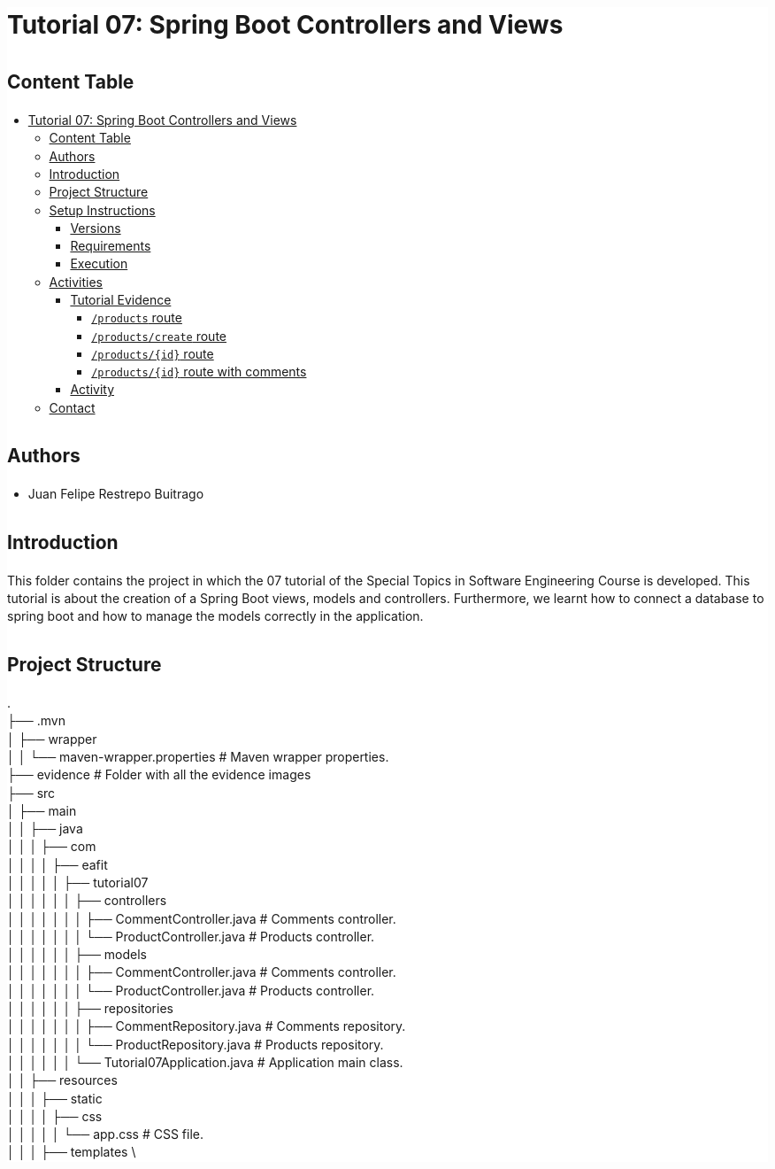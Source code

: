 # Tutorial 07: Spring Boot Controllers and Views

## Content Table
- [Tutorial 07: Spring Boot Controllers and Views](#tutorial-07-spring-boot-controllers-and-views)
  - [Content Table](#content-table)
  - [Authors](#authors)
  - [Introduction](#introduction)
  - [Project Structure](#project-structure)
  - [Setup Instructions](#setup-instructions)
    - [Versions](#versions)
    - [Requirements](#requirements)
    - [Execution](#execution)
  - [Activities](#activities)
    - [Tutorial Evidence](#tutorial-evidence)
      - [`/products` route](#products-route)
      - [`/products/create` route](#productscreate-route)
      - [`/products/{id}` route](#productsid-route)
      - [`/products/{id}` route with comments](#productsid-route-with-comments)
    - [Activity](#activity)
  - [Contact](#contact)


## Authors

- Juan Felipe Restrepo Buitrago

## Introduction

This folder contains the project in which the 07 tutorial of the Special Topics in Software Engineering Course is developed. This tutorial is about the creation of a Spring Boot views, models and controllers. Furthermore, we learnt how to connect a database to spring boot and how to manage the models correctly in the application. 

## Project Structure

. \
├── .mvn \
│ ├── wrapper \
│ │ └── maven-wrapper.properties # Maven wrapper properties. \
├── evidence # Folder with all the evidence images \
├── src \
│ ├── main \
│ │ ├── java \
│ │ │ ├── com \
│ │ │ │ ├── eafit \
│ │ │ │ │ ├── tutorial07 \
│ │ │ │ │ │ ├── controllers \
│ │ │ │ │ │ │ ├── CommentController.java # Comments controller. \
│ │ │ │ │ │ │ └── ProductController.java # Products controller. \
│ │ │ │ │ │ ├── models \
│ │ │ │ │ │ │ ├── CommentController.java # Comments controller. \
│ │ │ │ │ │ │ └── ProductController.java # Products controller. \
│ │ │ │ │ │ ├── repositories \
│ │ │ │ │ │ │ ├── CommentRepository.java # Comments repository. \
│ │ │ │ │ │ │ └── ProductRepository.java # Products repository. \
│ │ │ │ │ │ └── Tutorial07Application.java # Application main class. \
│ │ ├── resources \
│ │ │ ├── static \
│ │ │ │ ├── css \
│ │ │ │ │ └── app.css # CSS file. \
│ │ │ ├── templates \